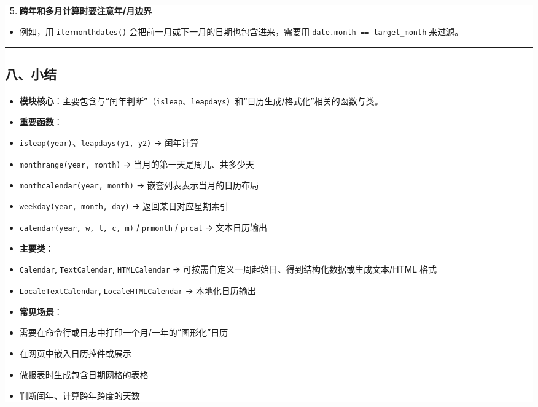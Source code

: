 5. **跨年和多月计算时要注意年/月边界**

- 例如，用 `itermonthdates()` 会把前一月或下一月的日期也包含进来，需要用 `date.month == target_month` 来过滤。

---

## 八、小结

- **模块核心**：主要包含与“闰年判断”（`isleap`、`leapdays`）和“日历生成/格式化”相关的函数与类。
- **重要函数**：

- `isleap(year)`、`leapdays(y1, y2)` → 闰年计算
- `monthrange(year, month)` → 当月的第一天是周几、共多少天
- `monthcalendar(year, month)` → 嵌套列表表示当月的日历布局
- `weekday(year, month, day)` → 返回某日对应星期索引
- `calendar(year, w, l, c, m)` / `prmonth` / `prcal` → 文本日历输出

- **主要类**：

- `Calendar`, `TextCalendar`, `HTMLCalendar` → 可按需自定义一周起始日、得到结构化数据或生成文本/HTML 格式
- `LocaleTextCalendar`, `LocaleHTMLCalendar` → 本地化日历输出

- **常见场景**：

- 需要在命令行或日志中打印一个月/一年的“图形化”日历
- 在网页中嵌入日历控件或展示
- 做报表时生成包含日期网格的表格
- 判断闰年、计算跨年跨度的天数
